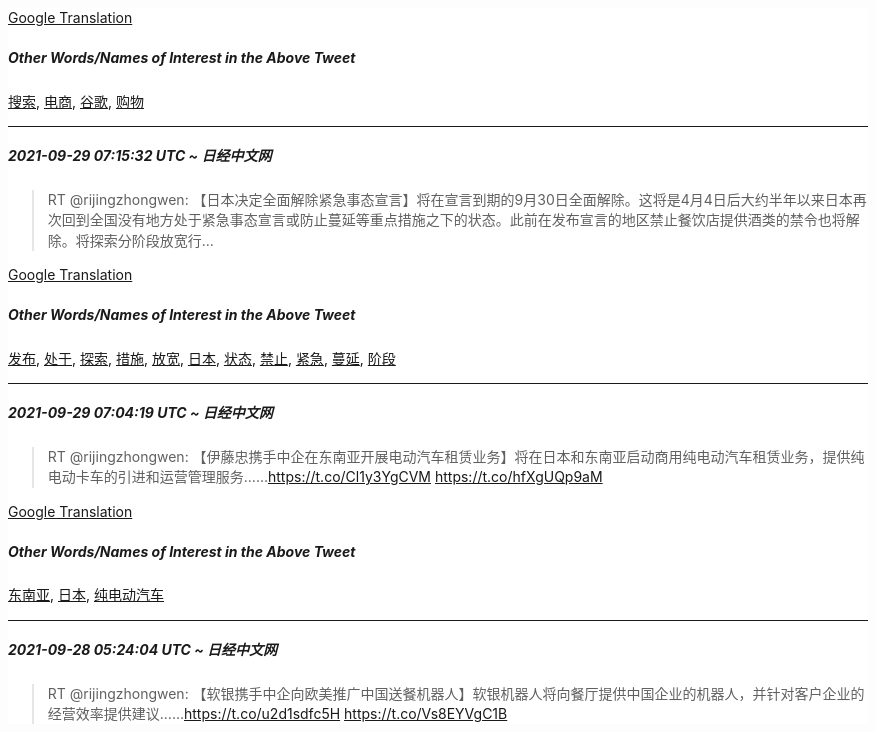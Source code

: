 [Google Translation](https://translate.google.com/?hi=en&tab=TT&sl=zh-CN&tl=en&op=translate&text=RT+%40ChineseWSJ%3A+%E8%B0%B7%E6%AD%8C%E8%A1%A8%E7%A4%BA%EF%BC%8C%E6%AD%A3%E5%9C%A8%E6%9B%B4%E6%96%B0%E4%BA%A7%E5%93%81%E6%90%9C%E7%B4%A2%E9%A1%B5%E9%9D%A2%E7%9A%84%E5%A4%96%E8%A7%82%E5%92%8C%E6%A0%BC%E5%BC%8F%EF%BC%8C%E4%BB%A5%E6%9C%8D%E8%A3%85%E3%80%81%E9%85%8D%E9%A5%B0%E5%92%8C%E5%85%B6%E4%BB%96%E7%89%A9%E5%93%81%E7%9A%84%E5%9B%BE%E7%89%87%E4%B8%BA%E7%89%B9%E8%89%B2%EF%BC%8C%E4%BB%8E%E8%80%8C%E6%9B%B4%E5%83%8F%E4%B8%80%E4%B8%AA%E6%95%B0%E5%AD%97%E5%95%86%E5%BA%97%EF%BC%8C%E8%80%8C%E4%B8%8D%E6%98%AF%E4%B8%80%E9%95%BF%E4%B8%B2%E9%93%BE%E6%8E%A5%E5%92%8C%E6%96%87%E5%AD%97%E3%80%82%E4%B8%80%E5%AE%B6%E5%9C%A8%E7%BA%BF%E9%9B%B6%E5%94%AE%E6%9C%8D%E5%8A%A1%E6%8F%90%E4%BE%9B%E5%95%86%E7%9A%84CEO%E8%AF%B4%EF%BC%8C%E8%B0%B7%E6%AD%8C%E7%9A%84%E7%94%B5%E5%95%86%E4%B8%9A%E5%8A%A1%E5%87%A0%E4%B9%8E%E5%83%8F%E4%B8%AA%E6%B4%BB%E6%AD%BB%E4%BA%BA%EF%BC%8C%E6%B2%A1%E6%9C%89%E4%BA%BA%E5%8E%BB%E9%82%A3%E9%87%8C%E8%B4%AD%E7%89%A9%E3%80%82https%3A%2F%2Ft.co%2F0vA3%E2%80%A6)
##### Other Words/Names of Interest in the Above Tweet
[搜索](搜索.md), [电商](电商.md), [谷歌](谷歌.md), [购物](购物.md)
___
##### 2021-09-29 07:15:32 UTC ~ 日经中文网
> RT @rijingzhongwen: 【日本决定全面解除紧急事态宣言】将在宣言到期的9月30日全面解除。这将是4月4日后大约半年以来日本再次回到全国没有地方处于紧急事态宣言或防止蔓延等重点措施之下的状态。此前在发布宣言的地区禁止餐饮店提供酒类的禁令也将解除。将探索分阶段放宽行…

[Google Translation](https://translate.google.com/?hi=en&tab=TT&sl=zh-CN&tl=en&op=translate&text=RT+%40rijingzhongwen%3A+%E3%80%90%E6%97%A5%E6%9C%AC%E5%86%B3%E5%AE%9A%E5%85%A8%E9%9D%A2%E8%A7%A3%E9%99%A4%E7%B4%A7%E6%80%A5%E4%BA%8B%E6%80%81%E5%AE%A3%E8%A8%80%E3%80%91%E5%B0%86%E5%9C%A8%E5%AE%A3%E8%A8%80%E5%88%B0%E6%9C%9F%E7%9A%849%E6%9C%8830%E6%97%A5%E5%85%A8%E9%9D%A2%E8%A7%A3%E9%99%A4%E3%80%82%E8%BF%99%E5%B0%86%E6%98%AF4%E6%9C%884%E6%97%A5%E5%90%8E%E5%A4%A7%E7%BA%A6%E5%8D%8A%E5%B9%B4%E4%BB%A5%E6%9D%A5%E6%97%A5%E6%9C%AC%E5%86%8D%E6%AC%A1%E5%9B%9E%E5%88%B0%E5%85%A8%E5%9B%BD%E6%B2%A1%E6%9C%89%E5%9C%B0%E6%96%B9%E5%A4%84%E4%BA%8E%E7%B4%A7%E6%80%A5%E4%BA%8B%E6%80%81%E5%AE%A3%E8%A8%80%E6%88%96%E9%98%B2%E6%AD%A2%E8%94%93%E5%BB%B6%E7%AD%89%E9%87%8D%E7%82%B9%E6%8E%AA%E6%96%BD%E4%B9%8B%E4%B8%8B%E7%9A%84%E7%8A%B6%E6%80%81%E3%80%82%E6%AD%A4%E5%89%8D%E5%9C%A8%E5%8F%91%E5%B8%83%E5%AE%A3%E8%A8%80%E7%9A%84%E5%9C%B0%E5%8C%BA%E7%A6%81%E6%AD%A2%E9%A4%90%E9%A5%AE%E5%BA%97%E6%8F%90%E4%BE%9B%E9%85%92%E7%B1%BB%E7%9A%84%E7%A6%81%E4%BB%A4%E4%B9%9F%E5%B0%86%E8%A7%A3%E9%99%A4%E3%80%82%E5%B0%86%E6%8E%A2%E7%B4%A2%E5%88%86%E9%98%B6%E6%AE%B5%E6%94%BE%E5%AE%BD%E8%A1%8C%E2%80%A6)
##### Other Words/Names of Interest in the Above Tweet
[发布](发布.md), [处于](处于.md), [探索](探索.md), [措施](措施.md), [放宽](放宽.md), [日本](日本.md), [状态](状态.md), [禁止](禁止.md), [紧急](紧急.md), [蔓延](蔓延.md), [阶段](阶段.md)
___
##### 2021-09-29 07:04:19 UTC ~ 日经中文网
> RT @rijingzhongwen: 【伊藤忠携手中企在东南亚开展电动汽车租赁业务】将在日本和东南亚启动商用纯电动汽车租赁业务，提供纯电动卡车的引进和运营管理服务……https://t.co/Cl1y3YgCVM https://t.co/hfXgUQp9aM

[Google Translation](https://translate.google.com/?hi=en&tab=TT&sl=zh-CN&tl=en&op=translate&text=RT+%40rijingzhongwen%3A+%E3%80%90%E4%BC%8A%E8%97%A4%E5%BF%A0%E6%90%BA%E6%89%8B%E4%B8%AD%E4%BC%81%E5%9C%A8%E4%B8%9C%E5%8D%97%E4%BA%9A%E5%BC%80%E5%B1%95%E7%94%B5%E5%8A%A8%E6%B1%BD%E8%BD%A6%E7%A7%9F%E8%B5%81%E4%B8%9A%E5%8A%A1%E3%80%91%E5%B0%86%E5%9C%A8%E6%97%A5%E6%9C%AC%E5%92%8C%E4%B8%9C%E5%8D%97%E4%BA%9A%E5%90%AF%E5%8A%A8%E5%95%86%E7%94%A8%E7%BA%AF%E7%94%B5%E5%8A%A8%E6%B1%BD%E8%BD%A6%E7%A7%9F%E8%B5%81%E4%B8%9A%E5%8A%A1%EF%BC%8C%E6%8F%90%E4%BE%9B%E7%BA%AF%E7%94%B5%E5%8A%A8%E5%8D%A1%E8%BD%A6%E7%9A%84%E5%BC%95%E8%BF%9B%E5%92%8C%E8%BF%90%E8%90%A5%E7%AE%A1%E7%90%86%E6%9C%8D%E5%8A%A1%E2%80%A6%E2%80%A6https%3A%2F%2Ft.co%2FCl1y3YgCVM+https%3A%2F%2Ft.co%2FhfXgUQp9aM)
##### Other Words/Names of Interest in the Above Tweet
[东南亚](东南亚.md), [日本](日本.md), [纯电动汽车](纯电动汽车.md)
___
##### 2021-09-28 05:24:04 UTC ~ 日经中文网
> RT @rijingzhongwen: 【软银携手中企向欧美推广中国送餐机器人】软银机器人将向餐厅提供中国企业的机器人，并针对客户企业的经营效率提供建议……https://t.co/u2d1sdfc5H https://t.co/Vs8EYVgC1B

